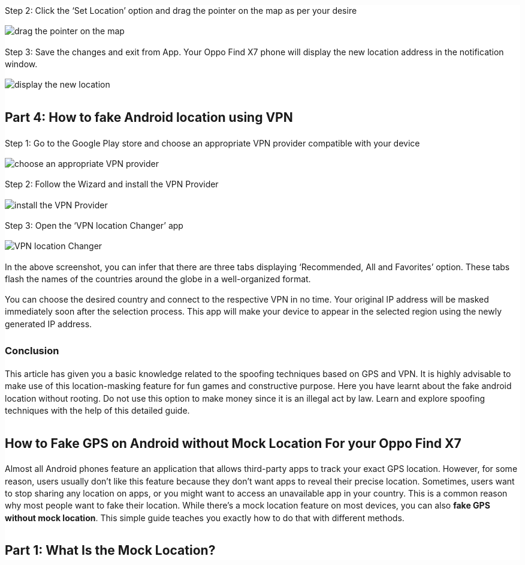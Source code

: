 Step 2: Click the ‘Set Location’ option and drag the pointer on the map as per your desire

![drag the pointer on the map](https://images.wondershare.com/drfone/article/2019/09/fake-gps-android-15.jpg)

Step 3: Save the changes and exit from App. Your Oppo Find X7 phone will display the new location address in the notification window.

![display the new location](https://images.wondershare.com/drfone/article/2019/09/fake-gps-android-16.jpg)

## Part 4: How to fake Android location using VPN

Step 1: Go to the Google Play store and choose an appropriate VPN provider compatible with your device

![choose an appropriate VPN provider](https://images.wondershare.com/drfone/article/2019/09/fake-gps-android-17.jpg)

Step 2: Follow the Wizard and install the VPN Provider

![install the VPN Provider](https://images.wondershare.com/drfone/article/2019/09/fake-gps-android-18.jpg)

Step 3: Open the ‘VPN location Changer’ app

![VPN location Changer](https://images.wondershare.com/drfone/article/2019/09/fake-gps-android-19.jpg)

In the above screenshot, you can infer that there are three tabs displaying ‘Recommended, All and Favorites’ option. These tabs flash the names of the countries around the globe in a well-organized format.

You can choose the desired country and connect to the respective VPN in no time. Your original IP address will be masked immediately soon after the selection process. This app will make your device to appear in the selected region using the newly generated IP address.

### Conclusion

This article has given you a basic knowledge related to the spoofing techniques based on GPS and VPN. It is highly advisable to make use of this location-masking feature for fun games and constructive purpose. Here you have learnt about the fake android location without rooting. Do not use this option to make money since it is an illegal act by law. Learn and explore spoofing techniques with the help of this detailed guide.

## How to Fake GPS on Android without Mock Location For your Oppo Find X7

Almost all Android phones feature an application that allows third-party apps to track your exact GPS location. However, for some reason, users usually don’t like this feature because they don’t want apps to reveal their precise location. Sometimes, users want to stop sharing any location on apps, or you might want to access an unavailable app in your country. This is a common reason why most people want to fake their location. While there’s a mock location feature on most devices, you can also **fake GPS without mock location**. This simple guide teaches you exactly how to do that with different methods.

## Part 1: What Is the Mock Location?
